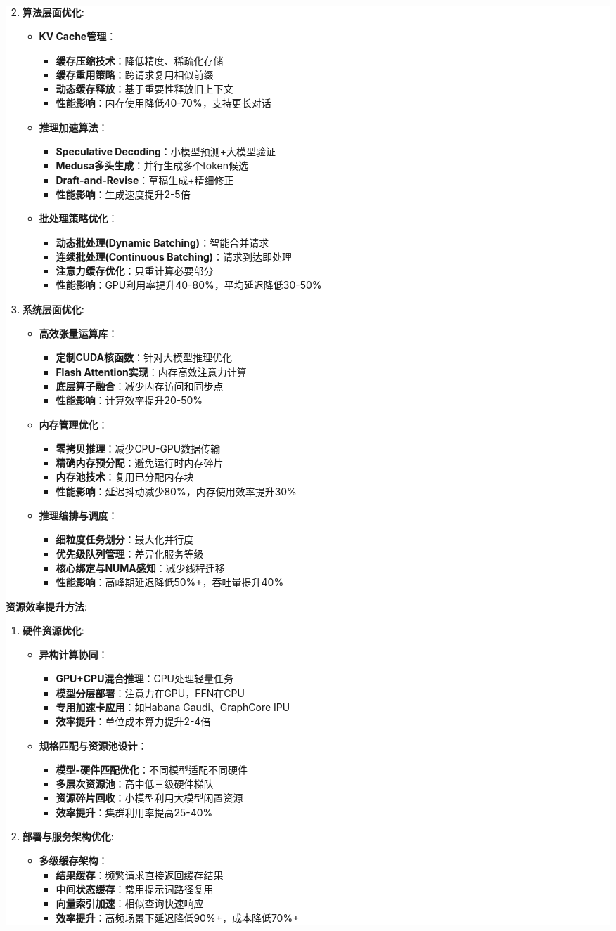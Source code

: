 2. **算法层面优化**:
   - **KV Cache管理**：
     - **缓存压缩技术**：降低精度、稀疏化存储
     - **缓存重用策略**：跨请求复用相似前缀
     - **动态缓存释放**：基于重要性释放旧上下文
     - **性能影响**：内存使用降低40-70%，支持更长对话

   - **推理加速算法**：
     - **Speculative Decoding**：小模型预测+大模型验证
     - **Medusa多头生成**：并行生成多个token候选
     - **Draft-and-Revise**：草稿生成+精细修正
     - **性能影响**：生成速度提升2-5倍

   - **批处理策略优化**：
     - **动态批处理(Dynamic Batching)**：智能合并请求
     - **连续批处理(Continuous Batching)**：请求到达即处理
     - **注意力缓存优化**：只重计算必要部分
     - **性能影响**：GPU利用率提升40-80%，平均延迟降低30-50%

3. **系统层面优化**:
   - **高效张量运算库**：
     - **定制CUDA核函数**：针对大模型推理优化
     - **Flash Attention实现**：内存高效注意力计算
     - **底层算子融合**：减少内存访问和同步点
     - **性能影响**：计算效率提升20-50%

   - **内存管理优化**：
     - **零拷贝推理**：减少CPU-GPU数据传输
     - **精确内存预分配**：避免运行时内存碎片
     - **内存池技术**：复用已分配内存块
     - **性能影响**：延迟抖动减少80%，内存使用效率提升30%

   - **推理编排与调度**：
     - **细粒度任务划分**：最大化并行度
     - **优先级队列管理**：差异化服务等级
     - **核心绑定与NUMA感知**：减少线程迁移
     - **性能影响**：高峰期延迟降低50%+，吞吐量提升40%

**资源效率提升方法**:

1. **硬件资源优化**:
   - **异构计算协同**：
     - **GPU+CPU混合推理**：CPU处理轻量任务
     - **模型分层部署**：注意力在GPU，FFN在CPU
     - **专用加速卡应用**：如Habana Gaudi、GraphCore IPU
     - **效率提升**：单位成本算力提升2-4倍

   - **规格匹配与资源池设计**：
     - **模型-硬件匹配优化**：不同模型适配不同硬件
     - **多层次资源池**：高中低三级硬件梯队
     - **资源碎片回收**：小模型利用大模型闲置资源
     - **效率提升**：集群利用率提高25-40%

2. **部署与服务架构优化**:
   - **多级缓存架构**：
     - **结果缓存**：频繁请求直接返回缓存结果
     - **中间状态缓存**：常用提示词路径复用
     - **向量索引加速**：相似查询快速响应
     - **效率提升**：高频场景下延迟降低90%+，成本降低70%+

